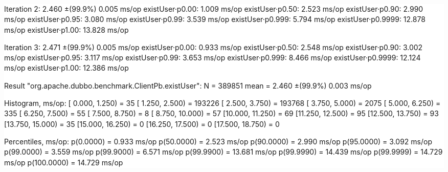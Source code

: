 Iteration   2: 2.460 ±(99.9%) 0.005 ms/op
                 existUser·p0.00:   1.009 ms/op
                 existUser·p0.50:   2.523 ms/op
                 existUser·p0.90:   2.990 ms/op
                 existUser·p0.95:   3.080 ms/op
                 existUser·p0.99:   3.539 ms/op
                 existUser·p0.999:  5.794 ms/op
                 existUser·p0.9999: 12.878 ms/op
                 existUser·p1.00:   13.828 ms/op

Iteration   3: 2.471 ±(99.9%) 0.005 ms/op
                 existUser·p0.00:   0.933 ms/op
                 existUser·p0.50:   2.548 ms/op
                 existUser·p0.90:   3.002 ms/op
                 existUser·p0.95:   3.117 ms/op
                 existUser·p0.99:   3.653 ms/op
                 existUser·p0.999:  8.466 ms/op
                 existUser·p0.9999: 12.124 ms/op
                 existUser·p1.00:   12.386 ms/op



Result "org.apache.dubbo.benchmark.ClientPb.existUser":
  N = 389851
  mean =      2.460 ±(99.9%) 0.003 ms/op

  Histogram, ms/op:
    [ 0.000,  1.250) = 35 
    [ 1.250,  2.500) = 193226 
    [ 2.500,  3.750) = 193768 
    [ 3.750,  5.000) = 2075 
    [ 5.000,  6.250) = 335 
    [ 6.250,  7.500) = 55 
    [ 7.500,  8.750) = 8 
    [ 8.750, 10.000) = 57 
    [10.000, 11.250) = 69 
    [11.250, 12.500) = 95 
    [12.500, 13.750) = 93 
    [13.750, 15.000) = 35 
    [15.000, 16.250) = 0 
    [16.250, 17.500) = 0 
    [17.500, 18.750) = 0 

  Percentiles, ms/op:
      p(0.0000) =      0.933 ms/op
     p(50.0000) =      2.523 ms/op
     p(90.0000) =      2.990 ms/op
     p(95.0000) =      3.092 ms/op
     p(99.0000) =      3.559 ms/op
     p(99.9000) =      6.571 ms/op
     p(99.9900) =     13.681 ms/op
     p(99.9990) =     14.439 ms/op
     p(99.9999) =     14.729 ms/op
    p(100.0000) =     14.729 ms/op
